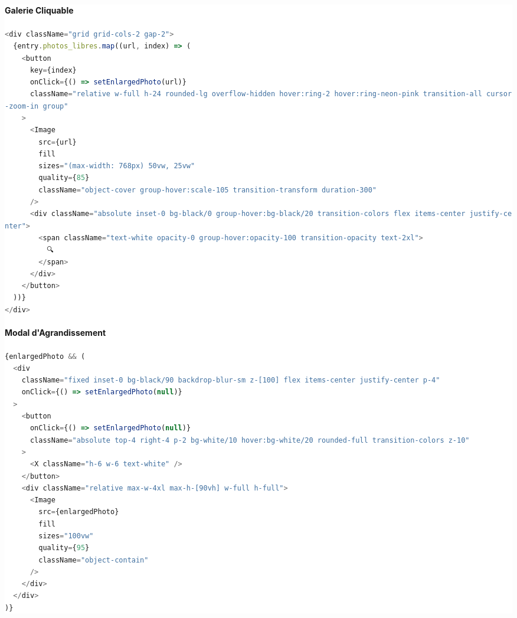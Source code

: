 #### Galerie Cliquable

```typescript
<div className="grid grid-cols-2 gap-2">
  {entry.photos_libres.map((url, index) => (
    <button
      key={index}
      onClick={() => setEnlargedPhoto(url)}
      className="relative w-full h-24 rounded-lg overflow-hidden hover:ring-2 hover:ring-neon-pink transition-all cursor-zoom-in group"
    >
      <Image
        src={url}
        fill
        sizes="(max-width: 768px) 50vw, 25vw"
        quality={85}
        className="object-cover group-hover:scale-105 transition-transform duration-300"
      />
      <div className="absolute inset-0 bg-black/0 group-hover:bg-black/20 transition-colors flex items-center justify-center">
        <span className="text-white opacity-0 group-hover:opacity-100 transition-opacity text-2xl">
          🔍
        </span>
      </div>
    </button>
  ))}
</div>
```

#### Modal d'Agrandissement

```typescript
{enlargedPhoto && (
  <div
    className="fixed inset-0 bg-black/90 backdrop-blur-sm z-[100] flex items-center justify-center p-4"
    onClick={() => setEnlargedPhoto(null)}
  >
    <button
      onClick={() => setEnlargedPhoto(null)}
      className="absolute top-4 right-4 p-2 bg-white/10 hover:bg-white/20 rounded-full transition-colors z-10"
    >
      <X className="h-6 w-6 text-white" />
    </button>
    <div className="relative max-w-4xl max-h-[90vh] w-full h-full">
      <Image
        src={enlargedPhoto}
        fill
        sizes="100vw"
        quality={95}
        className="object-contain"
      />
    </div>
  </div>
)}
```
